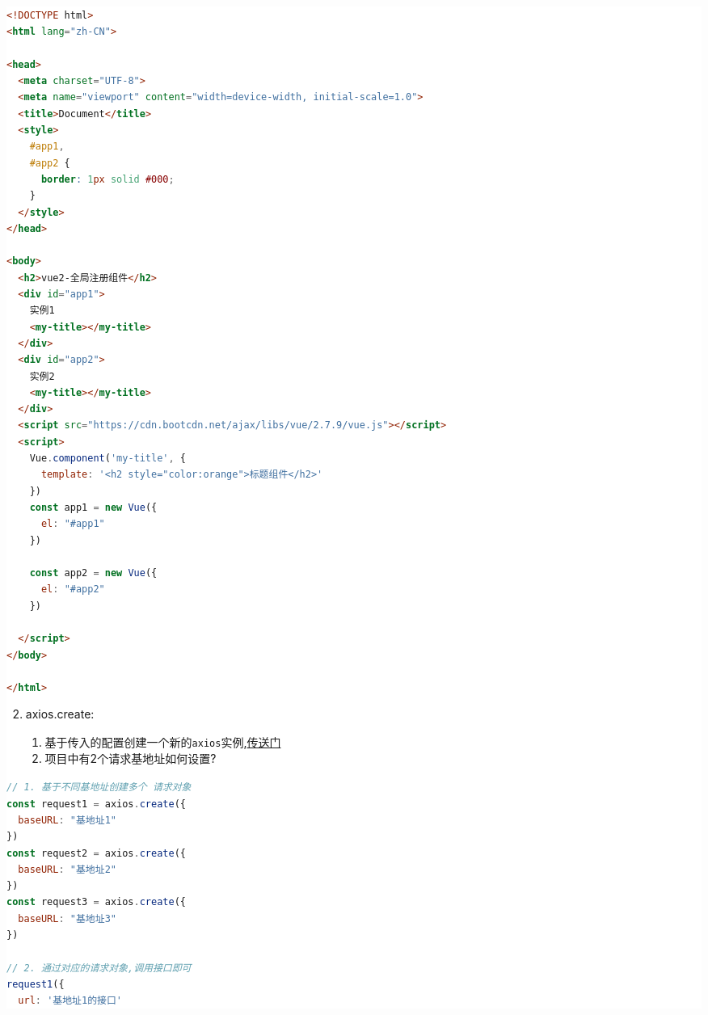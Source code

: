    ```html
   <!DOCTYPE html>
   <html lang="zh-CN">
   
   <head>
     <meta charset="UTF-8">
     <meta name="viewport" content="width=device-width, initial-scale=1.0">
     <title>Document</title>
     <style>
       #app1,
       #app2 {
         border: 1px solid #000;
       }
     </style>
   </head>
   
   <body>
     <h2>vue2-全局注册组件</h2>
     <div id="app1">
       实例1
       <my-title></my-title>
     </div>
     <div id="app2">
       实例2
       <my-title></my-title>
     </div>
     <script src="https://cdn.bootcdn.net/ajax/libs/vue/2.7.9/vue.js"></script>
     <script>
       Vue.component('my-title', {
         template: '<h2 style="color:orange">标题组件</h2>'
       })
       const app1 = new Vue({
         el: "#app1"
       })
   
       const app2 = new Vue({
         el: "#app2"
       })
   
     </script>
   </body>
   
   </html>
   ```

2. axios.create:

   1. 基于传入的配置创建一个新的`axios`实例,[传送门](https://www.axios-http.cn/docs/instance)
   2. 项目中有2个请求基地址如何设置?

```javascript
// 1. 基于不同基地址创建多个 请求对象
const request1 = axios.create({
  baseURL: "基地址1"
})
const request2 = axios.create({
  baseURL: "基地址2"
})
const request3 = axios.create({
  baseURL: "基地址3"
})

// 2. 通过对应的请求对象,调用接口即可
request1({
  url: '基地址1的接口'
```